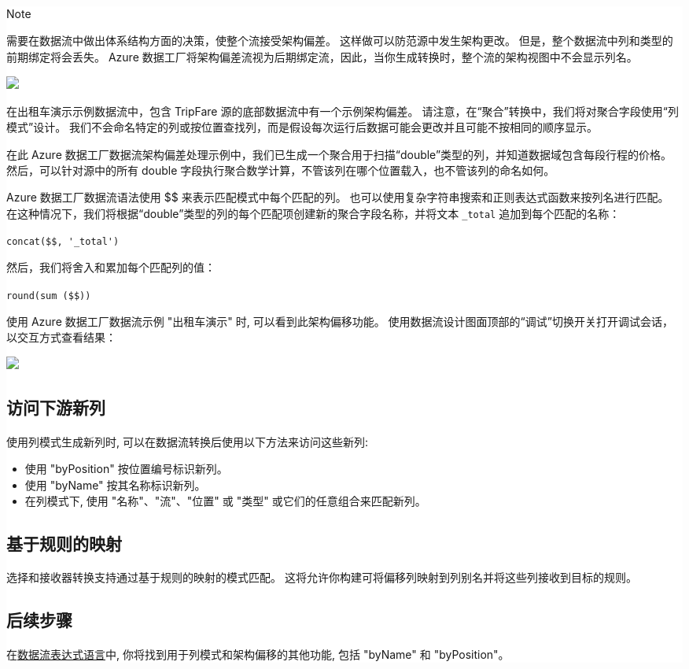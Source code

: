 > [!NOTE]
> 需要在数据流中做出体系结构方面的决策，使整个流接受架构偏差。 这样做可以防范源中发生架构更改。 但是，整个数据流中列和类型的前期绑定将会丢失。 Azure 数据工厂将架构偏差流视为后期绑定流，因此，当你生成转换时，整个流的架构视图中不会显示列名。

<img src="media/data-flow/taxidrift1.png" width="400">

在出租车演示示例数据流中，包含 TripFare 源的底部数据流中有一个示例架构偏差。 请注意，在“聚合”转换中，我们将对聚合字段使用“列模式”设计。 我们不会命名特定的列或按位置查找列，而是假设每次运行后数据可能会更改并且可能不按相同的顺序显示。

在此 Azure 数据工厂数据流架构偏差处理示例中，我们已生成一个聚合用于扫描“double”类型的列，并知道数据域包含每段行程的价格。 然后，可以针对源中的所有 double 字段执行聚合数学计算，不管该列在哪个位置载入，也不管该列的命名如何。

Azure 数据工厂数据流语法使用 $$ 来表示匹配模式中每个匹配的列。 也可以使用复杂字符串搜索和正则表达式函数来按列名进行匹配。 在这种情况下，我们将根据“double”类型的列的每个匹配项创建新的聚合字段名称，并将文本 ```_total``` 追加到每个匹配的名称： 

```concat($$, '_total')```

然后，我们将舍入和累加每个匹配列的值：

```round(sum ($$))```

使用 Azure 数据工厂数据流示例 "出租车演示" 时, 可以看到此架构偏移功能。 使用数据流设计图面顶部的“调试”切换开关打开调试会话，以交互方式查看结果：

<img src="media/data-flow/taxidrift2.png" width="800">

## <a name="access-new-columns-downstream"></a>访问下游新列
使用列模式生成新列时, 可以在数据流转换后使用以下方法来访问这些新列:

* 使用 "byPosition" 按位置编号标识新列。
* 使用 "byName" 按其名称标识新列。
* 在列模式下, 使用 "名称"、"流"、"位置" 或 "类型" 或它们的任意组合来匹配新列。

## <a name="rule-based-mapping"></a>基于规则的映射
选择和接收器转换支持通过基于规则的映射的模式匹配。 这将允许你构建可将偏移列映射到列别名并将这些列接收到目标的规则。

## <a name="next-steps"></a>后续步骤
在[数据流表达式语言](data-flow-expression-functions.md)中, 你将找到用于列模式和架构偏移的其他功能, 包括 "byName" 和 "byPosition"。
